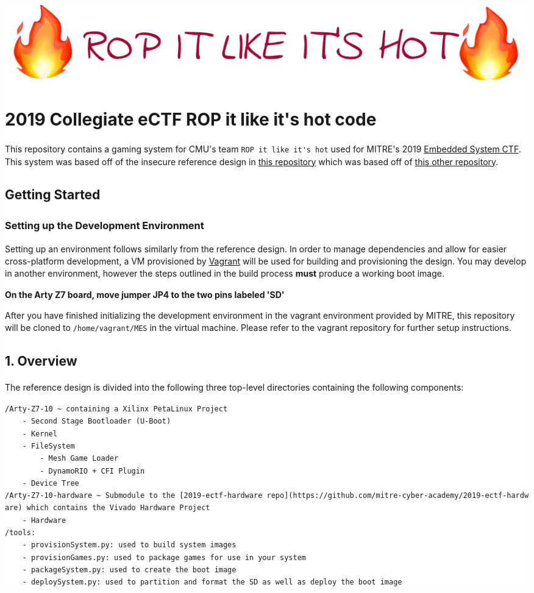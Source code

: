 ![ROP it like it's hot](https://github.com/njk464/2019-ectf-cmucode/raw/master/ROP_logo.png "ROP it like it's hot")

# 2019 Collegiate eCTF ROP it like it's hot code

This repository contains a gaming system for CMU's team `ROP it like it's hot` used for MITRE's 2019 [Embedded System CTF](http://mitrecyberacademy.org/competitions/embedded/). 
This system was based off of the insecure reference design in [this repository](https://github.com/mitre-cyber-academy/2019-ectf-insecure-example) which was based off of [this other repository](https://github.com/Digilent/Petalinux-Arty-Z7-10).

## Getting Started

### Setting up the Development Environment

Setting up an environment follows similarly from the reference design. In order to manage dependencies and allow for easier cross-platform development, a VM provisioned by [Vagrant](https://vagrantup.com) will be used for building and provisioning the design.
You may develop in another environment, however the steps outlined in the build process **must** produce a working boot image.

**On the Arty Z7 board, move jumper JP4 to the two pins labeled 'SD'**

After you have finished initializing the development environment in the vagrant environment provided by MITRE, this repository will be cloned to `/home/vagrant/MES` in the virtual machine.
Please refer to the vagrant repository for further setup instructions.

## 1. Overview

The reference design is divided into the following three top-level directories containing the following components:

	/Arty-Z7-10 ~ containing a Xilinx PetaLinux Project
		- Second Stage Bootloader (U-Boot)
		- Kernel
		- FileSystem
			- Mesh Game Loader
			- DynamoRIO + CFI Plugin
		- Device Tree
	/Arty-Z7-10-hardware ~ Submodule to the [2019-ectf-hardware repo](https://github.com/mitre-cyber-academy/2019-ectf-hardware) which contains the Vivado Hardware Project
		- Hardware
	/tools:
		- provisionSystem.py: used to build system images
		- provisionGames.py: used to package games for use in your system
		- packageSystem.py: used to create the boot image
		- deploySystem.py: used to partition and format the SD as well as deploy the boot image
